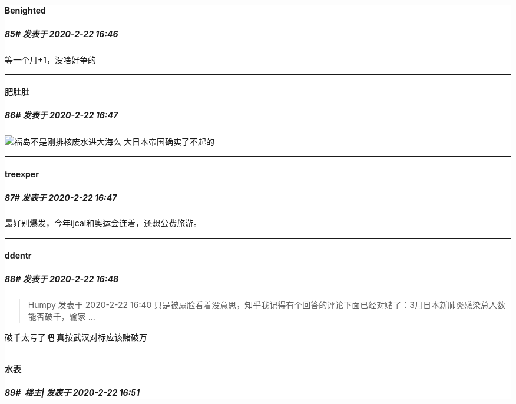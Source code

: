 ####  Benighted  
##### 85#       发表于 2020-2-22 16:46




等一个月+1，没啥好争的







-----

####  肥肚肚  
##### 86#       发表于 2020-2-22 16:47



<img src="https://static.saraba1st.com/image/smiley/face2017/001.png" referrerpolicy="no-referrer">福岛不是刚排核废水进大海么 大日本帝国确实了不起的







-----

####  treexper  
##### 87#       发表于 2020-2-22 16:47




最好别爆发，今年ijcai和奥运会连着，还想公费旅游。







-----

####  ddentr  
##### 88#       发表于 2020-2-22 16:48



<blockquote>Humpy 发表于 2020-2-22 16:40
只是被扇脸看着没意思，知乎我记得有个回答的评论下面已经对赌了：3月日本新肺炎感染总人数能否破千，输家 ...</blockquote>
破千太亏了吧 真按武汉对标应该赌破万







-----

####  水表  
##### 89#         楼主| 发表于 2020-2-22 16:51

